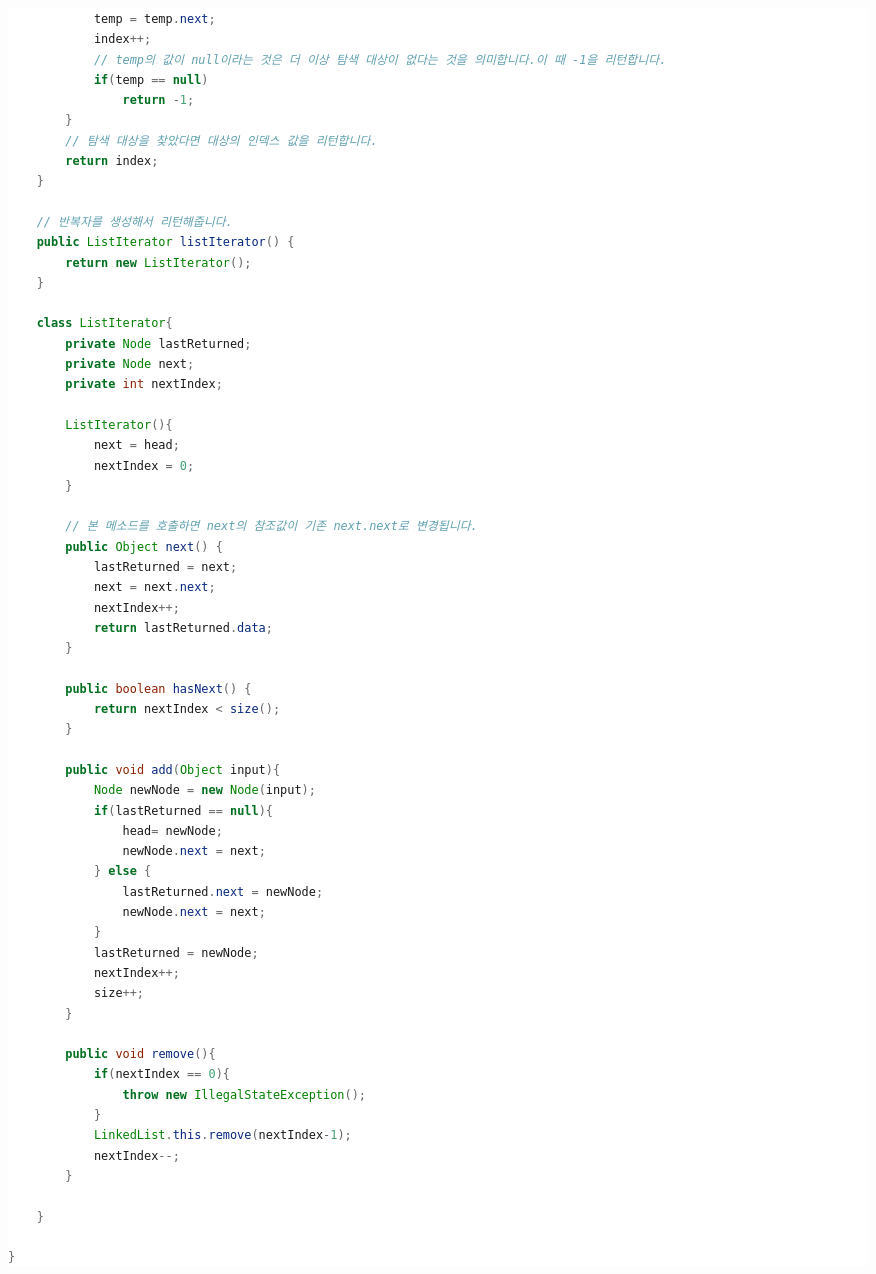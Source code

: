 ```java
            temp = temp.next;
            index++;
            // temp의 값이 null이라는 것은 더 이상 탐색 대상이 없다는 것을 의미합니다.이 때 -1을 리턴합니다.
            if(temp == null)
                return -1;
        }
        // 탐색 대상을 찾았다면 대상의 인덱스 값을 리턴합니다.
        return index;
    }
 
    // 반복자를 생성해서 리턴해줍니다.
    public ListIterator listIterator() {
        return new ListIterator();
    }
     
    class ListIterator{
        private Node lastReturned;
        private Node next;
        private int nextIndex;
         
        ListIterator(){
            next = head;
            nextIndex = 0;
        }
         
        // 본 메소드를 호출하면 next의 참조값이 기존 next.next로 변경됩니다. 
        public Object next() {
            lastReturned = next;
            next = next.next;
            nextIndex++;
            return lastReturned.data;
        }
         
        public boolean hasNext() {
            return nextIndex < size();
        }
         
        public void add(Object input){
            Node newNode = new Node(input);
            if(lastReturned == null){
                head= newNode;
                newNode.next = next;
            } else {
                lastReturned.next = newNode;
                newNode.next = next;
            }
            lastReturned = newNode;
            nextIndex++;
            size++;
        }
         
        public void remove(){
            if(nextIndex == 0){
                throw new IllegalStateException();
            }
            LinkedList.this.remove(nextIndex-1);
            nextIndex--;
        }
         
    }
 
}
```
